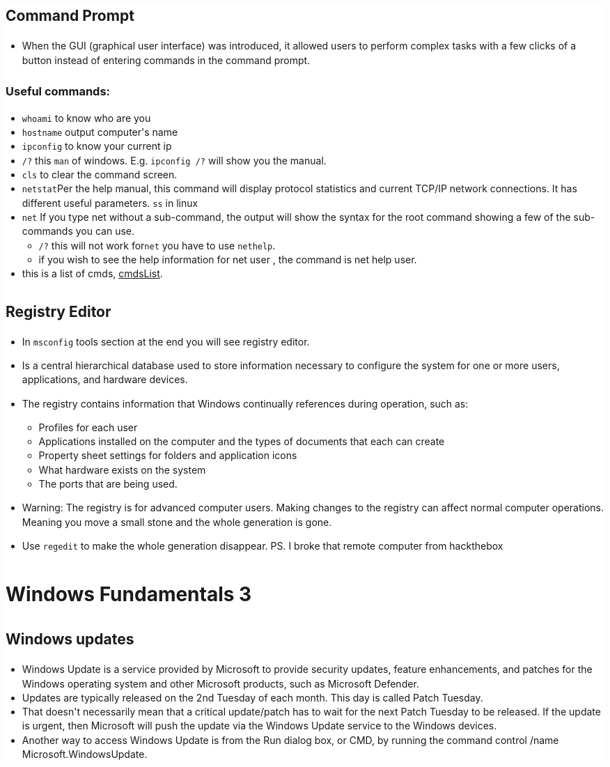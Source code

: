 ## Command Prompt
- When the GUI (graphical user interface) was introduced, it allowed users to perform complex tasks with a few clicks of a button instead of entering commands in the command prompt. 
### Useful commands:
- `whoami` to know who are you
- `hostname` output computer's name
- `ipconfig` to know your current ip
- `/?` this `man` of windows. E.g. `ipconfig /?` will show you the manual.
- `cls` to clear the command screen.
- `netstat`Per the help manual, this command will display protocol statistics and current TCP/IP network connections. It has different useful parameters. `ss` in linux
- `net` If you type net without a sub-command, the output will show the syntax for the root command showing a few of the sub-commands you can use.
    - `/?` this will not work for`net` you have to use `nethelp`.
    -  if you wish to see the help information for net user , the command is net help user.
- this is a list of cmds, [cmdsList](https://ss64.com/nt/).

## Registry Editor

- In `msconfig` tools section at the end you will see registry editor.
- Is a central hierarchical database used to store information necessary to configure the system for one or more users, applications, and hardware devices.
- The registry contains information that Windows continually references during operation, such as:
    - Profiles for each user
    - Applications installed on the computer and the types of documents that each can create
    - Property sheet settings for folders and application icons
    - What hardware exists on the system
    - The ports that are being used.

- Warning: The registry is for advanced computer users. Making changes to the registry can affect normal computer operations. Meaning you move a small stone and the whole generation is gone.

- Use `regedit` to make the whole generation disappear. PS. I broke that remote computer from hackthebox

# Windows Fundamentals 3
## Windows updates
- Windows Update is a service provided by Microsoft to provide security updates, feature enhancements, and patches for the Windows operating system and other Microsoft products, such as Microsoft Defender. 
- Updates are typically released on the 2nd Tuesday of each month. This day is called Patch Tuesday. 
- That doesn't necessarily mean that a critical update/patch has to wait for the next Patch Tuesday to be released. If the update is urgent, then Microsoft will push the update via the Windows Update service to the Windows devices.
- Another way to access Windows Update is from the Run dialog box, or CMD, by running the command control /name Microsoft.WindowsUpdate.
